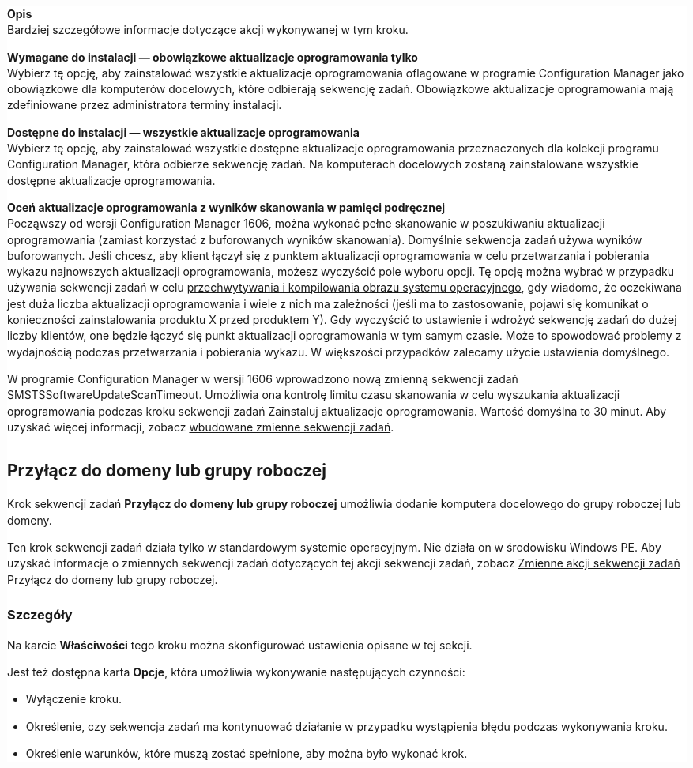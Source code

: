  **Opis**  
 Bardziej szczegółowe informacje dotyczące akcji wykonywanej w tym kroku.  

 **Wymagane do instalacji — obowiązkowe aktualizacje oprogramowania tylko**  
 Wybierz tę opcję, aby zainstalować wszystkie aktualizacje oprogramowania oflagowane w programie Configuration Manager jako obowiązkowe dla komputerów docelowych, które odbierają sekwencję zadań. Obowiązkowe aktualizacje oprogramowania mają zdefiniowane przez administratora terminy instalacji.  

 **Dostępne do instalacji — wszystkie aktualizacje oprogramowania**  
 Wybierz tę opcję, aby zainstalować wszystkie dostępne aktualizacje oprogramowania przeznaczonych dla kolekcji programu Configuration Manager, która odbierze sekwencję zadań. Na komputerach docelowych zostaną zainstalowane wszystkie dostępne aktualizacje oprogramowania.  

 **Oceń aktualizacje oprogramowania z wyników skanowania w pamięci podręcznej**  
Począwszy od wersji Configuration Manager 1606, można wykonać pełne skanowanie w poszukiwaniu aktualizacji oprogramowania (zamiast korzystać z buforowanych wyników skanowania). Domyślnie sekwencja zadań używa wyników buforowanych. Jeśli chcesz, aby klient łączył się z punktem aktualizacji oprogramowania w celu przetwarzania i pobierania wykazu najnowszych aktualizacji oprogramowania, możesz wyczyścić pole wyboru opcji. Tę opcję można wybrać w przypadku używania sekwencji zadań w celu [przechwytywania i kompilowania obrazu systemu operacyjnego](../deploy-use/create-a-task-sequence-to-capture-an-operating-system.md), gdy wiadomo, że oczekiwana jest duża liczba aktualizacji oprogramowania i wiele z nich ma zależności (jeśli ma to zastosowanie, pojawi się komunikat o konieczności zainstalowania produktu X przed produktem Y). Gdy wyczyścić to ustawienie i wdrożyć sekwencję zadań do dużej liczby klientów, one będzie łączyć się punkt aktualizacji oprogramowania w tym samym czasie. Może to spowodować problemy z wydajnością podczas przetwarzania i pobierania wykazu. W większości przypadków zalecamy użycie ustawienia domyślnego.

W programie Configuration Manager w wersji 1606 wprowadzono nową zmienną sekwencji zadań SMSTSSoftwareUpdateScanTimeout. Umożliwia ona kontrolę limitu czasu skanowania w celu wyszukania aktualizacji oprogramowania podczas kroku sekwencji zadań Zainstaluj aktualizacje oprogramowania. Wartość domyślna to 30 minut. Aby uzyskać więcej informacji, zobacz [wbudowane zmienne sekwencji zadań](task-sequence-built-in-variables.md).


##  <a name="BKMK_JoinDomainorWorkgroup"></a>Przyłącz do domeny lub grupy roboczej  
 Krok sekwencji zadań **Przyłącz do domeny lub grupy roboczej** umożliwia dodanie komputera docelowego do grupy roboczej lub domeny.  

 Ten krok sekwencji zadań działa tylko w standardowym systemie operacyjnym. Nie działa on w środowisku Windows PE. Aby uzyskać informacje o zmiennych sekwencji zadań dotyczących tej akcji sekwencji zadań, zobacz [Zmienne akcji sekwencji zadań Przyłącz do domeny lub grupy roboczej](task-sequence-action-variables.md#BKMK_JoinDomainWorkgroup).  

### <a name="details"></a>Szczegóły  
 Na karcie **Właściwości** tego kroku można skonfigurować ustawienia opisane w tej sekcji.  

 Jest też dostępna karta **Opcje**, która umożliwia wykonywanie następujących czynności:  

-   Wyłączenie kroku.  

-   Określenie, czy sekwencja zadań ma kontynuować działanie w przypadku wystąpienia błędu podczas wykonywania kroku.  

-   Określenie warunków, które muszą zostać spełnione, aby można było wykonać krok.  
